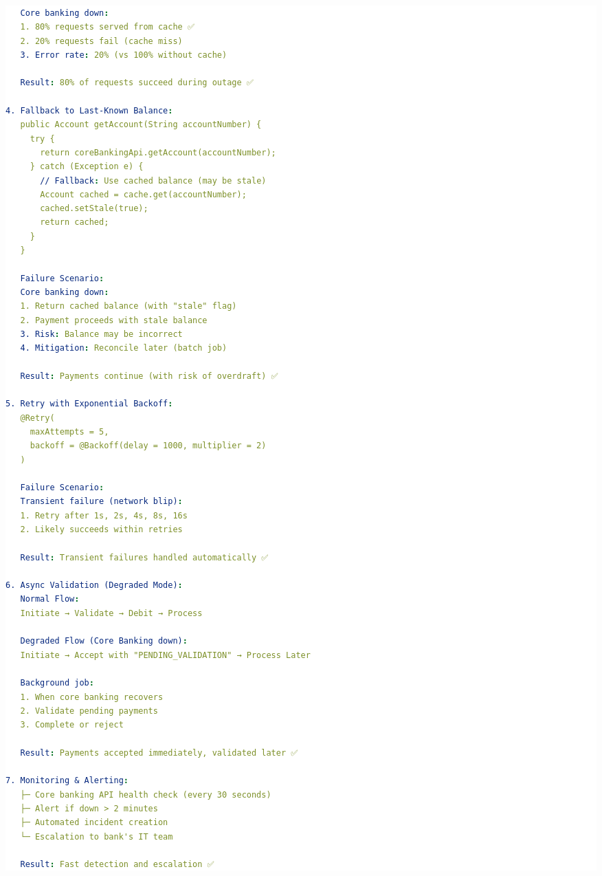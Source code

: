 ```yaml
   Core banking down:
   1. 80% requests served from cache ✅
   2. 20% requests fail (cache miss)
   3. Error rate: 20% (vs 100% without cache)
   
   Result: 80% of requests succeed during outage ✅

4. Fallback to Last-Known Balance:
   public Account getAccount(String accountNumber) {
     try {
       return coreBankingApi.getAccount(accountNumber);
     } catch (Exception e) {
       // Fallback: Use cached balance (may be stale)
       Account cached = cache.get(accountNumber);
       cached.setStale(true);
       return cached;
     }
   }
   
   Failure Scenario:
   Core banking down:
   1. Return cached balance (with "stale" flag)
   2. Payment proceeds with stale balance
   3. Risk: Balance may be incorrect
   4. Mitigation: Reconcile later (batch job)
   
   Result: Payments continue (with risk of overdraft) ✅

5. Retry with Exponential Backoff:
   @Retry(
     maxAttempts = 5,
     backoff = @Backoff(delay = 1000, multiplier = 2)
   )
   
   Failure Scenario:
   Transient failure (network blip):
   1. Retry after 1s, 2s, 4s, 8s, 16s
   2. Likely succeeds within retries
   
   Result: Transient failures handled automatically ✅

6. Async Validation (Degraded Mode):
   Normal Flow:
   Initiate → Validate → Debit → Process
   
   Degraded Flow (Core Banking down):
   Initiate → Accept with "PENDING_VALIDATION" → Process Later
   
   Background job:
   1. When core banking recovers
   2. Validate pending payments
   3. Complete or reject
   
   Result: Payments accepted immediately, validated later ✅

7. Monitoring & Alerting:
   ├─ Core banking API health check (every 30 seconds)
   ├─ Alert if down > 2 minutes
   ├─ Automated incident creation
   └─ Escalation to bank's IT team
   
   Result: Fast detection and escalation ✅

```